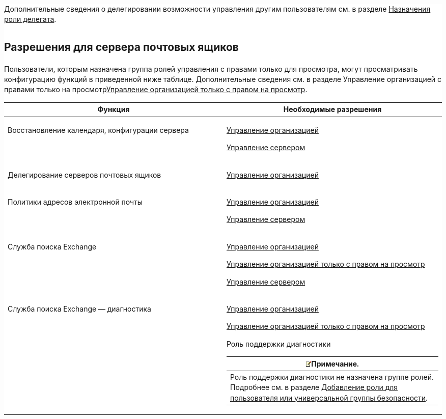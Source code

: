 
Дополнительные сведения о делегировании возможности управления другим пользователям см. в разделе [Назначения роли делегата](delegate-role-assignments-exchange-2013-help.md).

## Разрешения для сервера почтовых ящиков

Пользователи, которым назначена группа ролей управления с правами только для просмотра, могут просматривать конфигурацию функций в приведенной ниже таблице. Дополнительные сведения см. в разделе Управление организацией с правами только на просмотр[Управление организацией только с правом на просмотр](view-only-organization-management-exchange-2013-help.md).


<table>
<colgroup>
<col style="width: 50%" />
<col style="width: 50%" />
</colgroup>
<thead>
<tr class="header">
<th>Функция</th>
<th>Необходимые разрешения</th>
</tr>
</thead>
<tbody>
<tr class="odd">
<td><p>Восстановление календаря, конфигурации сервера</p></td>
<td><p><a href="organization-management-exchange-2013-help.md">Управление организацией</a></p>
<p><a href="server-management-exchange-2013-help.md">Управление сервером</a></p></td>
</tr>
<tr class="even">
<td><p>Делегирование серверов почтовых ящиков</p></td>
<td><p><a href="organization-management-exchange-2013-help.md">Управление организацией</a></p></td>
</tr>
<tr class="odd">
<td><p>Политики адресов электронной почты</p></td>
<td><p><a href="organization-management-exchange-2013-help.md">Управление организацией</a></p>
<p><a href="server-management-exchange-2013-help.md">Управление сервером</a></p></td>
</tr>
<tr class="even">
<td><p>Служба поиска Exchange</p></td>
<td><p><a href="organization-management-exchange-2013-help.md">Управление организацией</a></p>
<p><a href="view-only-organization-management-exchange-2013-help.md">Управление организацией только с правом на просмотр</a></p>
<p><a href="server-management-exchange-2013-help.md">Управление сервером</a></p></td>
</tr>
<tr class="odd">
<td><p>Служба поиска Exchange — диагностика</p></td>
<td><p><a href="organization-management-exchange-2013-help.md">Управление организацией</a></p>
<p><a href="view-only-organization-management-exchange-2013-help.md">Управление организацией только с правом на просмотр</a></p>
<p>Роль поддержки диагностики</p>
<table>
<thead>
<tr class="header">
<th><img src="images/JJ126620.note(EXCHG.150).gif" title="Примечание" alt="Примечание" />Примечание.</th>
</tr>
</thead>
<tbody>
<tr class="odd">
<td>Роль поддержки диагностики не назначена группе ролей. Подробнее см. в разделе <a href="add-a-role-to-a-user-or-usg-exchange-2013-help.md">Добавление роли для пользователя или универсальной группы безопасности</a>.</td>
</tr>